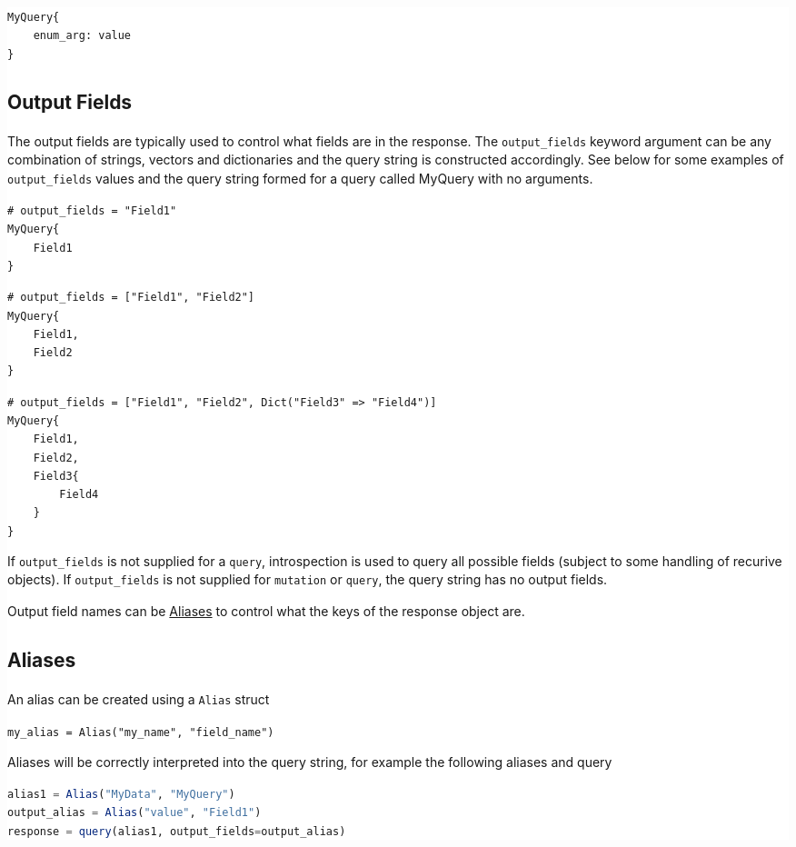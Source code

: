 ```
MyQuery{
    enum_arg: value
}
```

## Output Fields

The output fields are typically used to control what fields are in the response. The
`output_fields` keyword argument can be any combination of strings, vectors and dictionaries
and the query string is constructed accordingly. See below for some examples of `output_fields`
values and the query string formed for a query called MyQuery with no arguments.

```
# output_fields = "Field1"
MyQuery{
    Field1
}
```
```
# output_fields = ["Field1", "Field2"]
MyQuery{
    Field1,
    Field2
}
```
```
# output_fields = ["Field1", "Field2", Dict("Field3" => "Field4")]
MyQuery{
    Field1,
    Field2,
    Field3{
        Field4
    }
}
```

If `output_fields` is not supplied for a `query`, introspection is used to query all possible
fields (subject to some handling of recurive objects). If `output_fields` is not supplied for
`mutation` or `query`, the query string has no output fields.

Output field names can be [Aliases](@ref) to control what the keys of the response object are.

## Aliases

An alias can be created using a `Alias` struct

```
my_alias = Alias("my_name", "field_name")
```

Aliases will be correctly interpreted into the query string, for example the following aliases and query
```julia
alias1 = Alias("MyData", "MyQuery")
output_alias = Alias("value", "Field1")
response = query(alias1, output_fields=output_alias)
```
